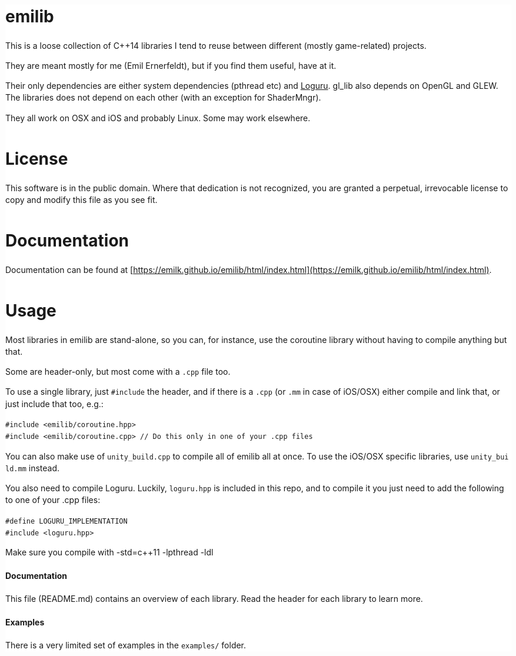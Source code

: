 # emilib
This is a loose collection of C++14 libraries I tend to reuse between different (mostly game-related) projects.

They are meant mostly for me (Emil Ernerfeldt), but if you find them useful, have at it.

Their only dependencies are either system dependencies (pthread etc) and [Loguru](https://github.com/emilk/loguru). gl_lib also depends on OpenGL and GLEW. The libraries does not depend on each other (with an exception for ShaderMngr).

They all work on OSX and iOS and probably Linux. Some may work elsewhere.


# License
This software is in the public domain. Where that dedication is not
recognized, you are granted a perpetual, irrevocable license to copy
and modify this file as you see fit.


# Documentation
Documentation can be found at [https://emilk.github.io/emilib/html/index.html](https://emilk.github.io/emilib/html/index.html).


# Usage
Most libraries in emilib are stand-alone, so you can, for instance, use the coroutine library without having to compile anything but that.

Some are header-only, but most come with a `.cpp` file too.

To use a single library, just `#include` the header, and if there is a `.cpp` (or `.mm` in case of iOS/OSX) either compile and link that, or just include that too, e.g.:

	#include <emilib/coroutine.hpp>
	#include <emilib/coroutine.cpp> // Do this only in one of your .cpp files

You can also make use of `unity_build.cpp` to compile all of emilib all at once. To use the iOS/OSX specific libraries, use `unity_build.mm` instead.

You also need to compile Loguru. Luckily, `loguru.hpp` is included in this repo, and to compile it you just need to add the following to one of your .cpp files:

	#define LOGURU_IMPLEMENTATION
	#include <loguru.hpp>

Make sure you compile with -std=c++11 -lpthread -ldl

#### Documentation
This file (README.md) contains an overview of each library. Read the header for each library to learn more.

#### Examples
There is a very limited set of examples in the `examples/` folder.
